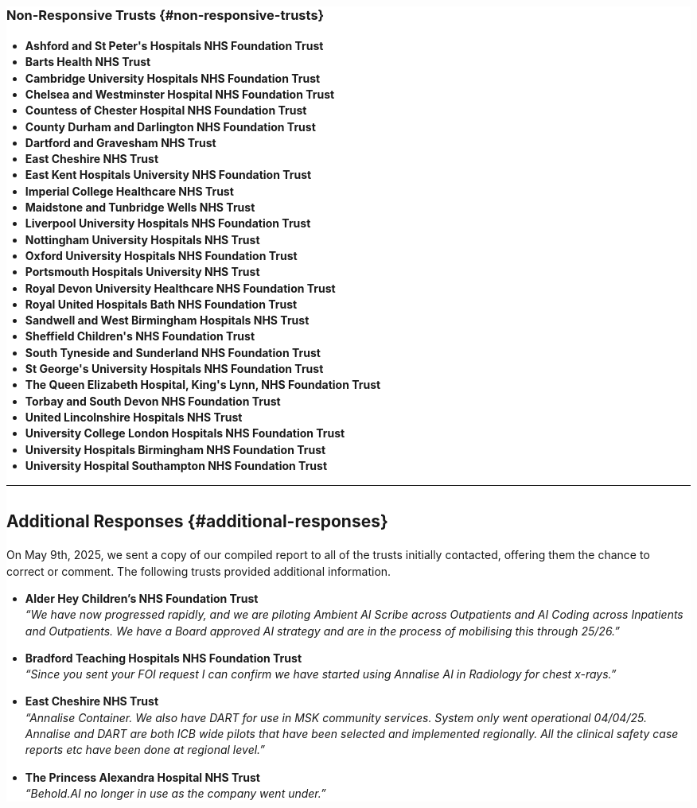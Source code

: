 ### **Non-Responsive Trusts** {#non-responsive-trusts}

* **Ashford and St Peter's Hospitals NHS Foundation Trust**  
* **Barts Health NHS Trust**  
* **Cambridge University Hospitals NHS Foundation Trust**  
* **Chelsea and Westminster Hospital NHS Foundation Trust**  
* **Countess of Chester Hospital NHS Foundation Trust**  
* **County Durham and Darlington NHS Foundation Trust**  
* **Dartford and Gravesham NHS Trust**  
* **East Cheshire NHS Trust**  
* **East Kent Hospitals University NHS Foundation Trust**   
* **Imperial College Healthcare NHS Trust**  
* **Maidstone and Tunbridge Wells NHS Trust**  
* **Liverpool University Hospitals NHS Foundation Trust**  
* **Nottingham University Hospitals NHS Trust**  
* **Oxford University Hospitals NHS Foundation Trust**  
* **Portsmouth Hospitals University NHS Trust**  
* **Royal Devon University Healthcare NHS Foundation Trust**  
* **Royal United Hospitals Bath NHS Foundation Trust**  
* **Sandwell and West Birmingham Hospitals NHS Trust**  
* **Sheffield Children's NHS Foundation Trust**  
* **South Tyneside and Sunderland NHS Foundation Trust**  
* **St George's University Hospitals NHS Foundation Trust**  
* **The Queen Elizabeth Hospital, King's Lynn, NHS Foundation Trust**  
* **Torbay and South Devon NHS Foundation Trust**  
* **United Lincolnshire Hospitals NHS Trust**  
* **University College London Hospitals NHS Foundation Trust**  
* **University Hospitals Birmingham NHS Foundation Trust**   
* **University Hospital Southampton NHS Foundation Trust**

---

## **Additional Responses** {#additional-responses}

On May 9th, 2025, we sent a copy of our compiled report to all of the trusts initially contacted, offering them the chance to correct or comment. The following trusts provided additional information.

* **Alder Hey Children’s NHS Foundation Trust**  
  *“We have now progressed rapidly, and we are piloting Ambient AI Scribe across Outpatients and AI Coding across Inpatients and Outpatients. We have a Board approved AI strategy and are in the process of mobilising this through 25/26.”*

* **Bradford Teaching Hospitals NHS Foundation Trust**  
  *“Since you sent your FOI request I can confirm we have started using Annalise AI in Radiology for chest x-rays.”*

* **East Cheshire NHS Trust**  
  *“Annalise Container. We also have DART for use in MSK community services. System only went operational 04/04/25. Annalise and DART are both ICB wide pilots that have been selected and implemented regionally. All the clinical safety case reports etc have been done at regional level.”* 

* **The Princess Alexandra Hospital NHS Trust**  
  *“Behold.AI no longer in use as the company went under.”*
